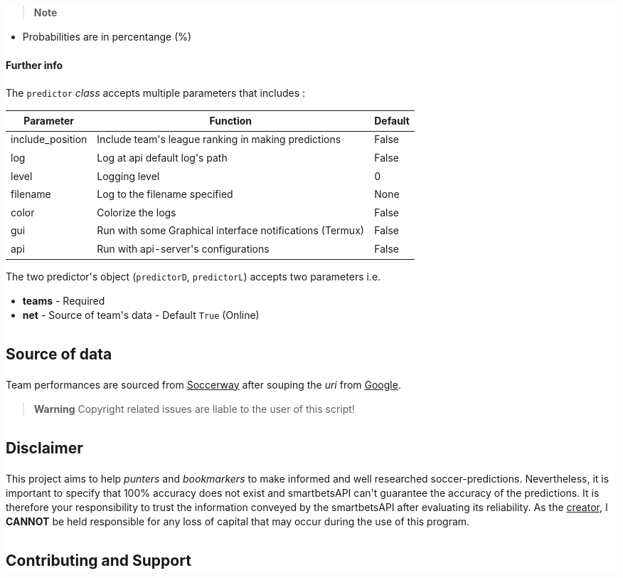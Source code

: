 > **Note** 
  - Probabilities are in percentange (%)

#### Further info 

The `predictor` _class_ accepts multiple parameters that includes :

<table>
<thead>
<tr><th>Parameter       </th><th>Function                                              </th><th>Default  </th></tr>
</thead>
<tbody>
<tr><td>include_position</td><td>Include team&#x27;s league ranking in making predictions     </td><td>False    </td></tr>
<tr><td>log             </td><td>Log at api default log&#x27;s path                           </td><td>False    </td></tr>
<tr><td>level           </td><td>Logging level                                           </td><td>0        </td></tr>
<tr><td>filename        </td><td>Log to the filename specified                           </td><td>None     </td></tr>
<tr><td>color           </td><td>Colorize the logs                                       </td><td>False    </td></tr>
<tr><td>gui             </td><td>Run with some Graphical interface notifications (Termux)</td><td>False    </td></tr>
<tr><td>api             </td><td>Run with api-server&#x27;s configurations                    </td><td>False    </td></tr>
</tbody>
</table>

The two predictor's object (`predictorD`, `predictorL`) accepts two parameters i.e.
* **teams** - Required
* **net** - Source of team's data - Default `True` (Online)

## Source of data

Team performances are sourced from [Soccerway](https://int.soccerway.com) after souping the *uri* from [Google](https://www.google.com).

> **Warning** Copyright related issues are liable to the user of this script!

## Disclaimer

This project aims to help *punters* and *bookmarkers* to make informed and well researched soccer-predictions. Nevertheless, it is important to specify that 100% accuracy does not exist and smartbetsAPI can't guarantee the accuracy of the predictions. It is therefore your responsibility to trust the information conveyed by the smartbetsAPI after evaluating its reliability. As the [creator](https://github.com/Simatwa), I **CANNOT** be held responsible for any loss of capital that may occur during the use of this program.

## Contributing and Support
